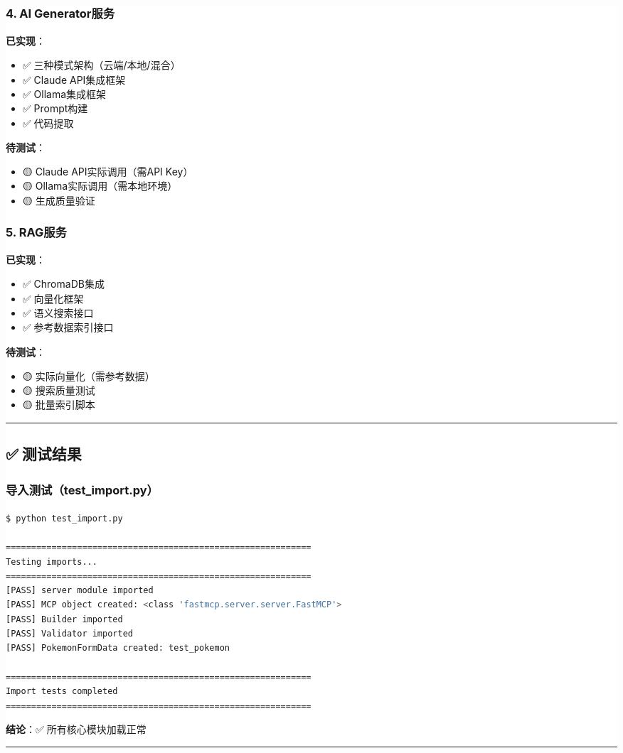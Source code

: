 ### 4. AI Generator服务

**已实现**：
- ✅ 三种模式架构（云端/本地/混合）
- ✅ Claude API集成框架
- ✅ Ollama集成框架
- ✅ Prompt构建
- ✅ 代码提取

**待测试**：
- 🟡 Claude API实际调用（需API Key）
- 🟡 Ollama实际调用（需本地环境）
- 🟡 生成质量验证

### 5. RAG服务

**已实现**：
- ✅ ChromaDB集成
- ✅ 向量化框架
- ✅ 语义搜索接口
- ✅ 参考数据索引接口

**待测试**：
- 🟡 实际向量化（需参考数据）
- 🟡 搜索质量测试
- 🟡 批量索引脚本

---

## ✅ 测试结果

### 导入测试（test_import.py）

```bash
$ python test_import.py

============================================================
Testing imports...
============================================================
[PASS] server module imported
[PASS] MCP object created: <class 'fastmcp.server.server.FastMCP'>
[PASS] Builder imported
[PASS] Validator imported
[PASS] PokemonFormData created: test_pokemon

============================================================
Import tests completed
============================================================
```

**结论**：✅ 所有核心模块加载正常

---
